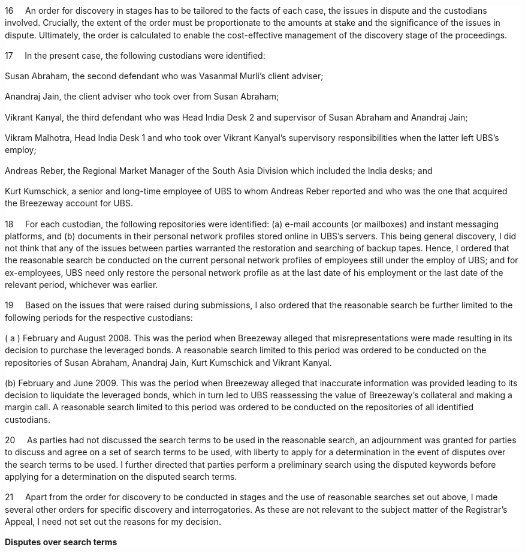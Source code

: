 16     An order for discovery in stages has to be tailored to the facts of each case, the issues in dispute and the custodians involved. Crucially, the extent of the order must be proportionate to the amounts at stake and the significance of the issues in dispute. Ultimately, the order is calculated to enable the cost-effective management of the discovery stage of the proceedings. 

17     In the present case, the following custodians were identified: 

 Susan Abraham, the second defendant who was Vasanmal Murli’s client adviser; 

 Anandraj Jain, the client adviser who took over from Susan Abraham; 

 Vikrant Kanyal, the third defendant who was Head India Desk 2 and supervisor of Susan Abraham and Anandraj Jain; 

 Vikram Malhotra, Head India Desk 1 and who took over Vikrant Kanyal’s supervisory responsibilities when the latter left UBS’s employ; 

 Andreas Reber, the Regional Market Manager of the South Asia Division which included the India desks; and 

 Kurt Kumschick, a senior and long-time employee of UBS to whom Andreas Reber reported and who was the one that acquired the Breezeway account for UBS. 

18     For each custodian, the following repositories were identified: (a) e-mail accounts (or mailboxes) and instant messaging platforms, and (b) documents in their personal network profiles stored online in UBS’s servers. This being general discovery, I did not think that any of the issues between parties warranted the restoration and searching of backup tapes. Hence, I ordered that the reasonable search be conducted on the current personal network profiles of employees still under the employ of UBS; and for ex-employees, UBS need only restore the personal network profile as at the last date of his employment or the last date of the relevant period, whichever was earlier. 

19     Based on the issues that were raised during submissions, I also ordered that the reasonable search be further limited to the following periods for the respective custodians: 


 ( a ) February and August 2008. This was the period when Breezeway alleged that misrepresentations were made resulting in its decision to purchase the leveraged bonds. A reasonable search limited to this period was ordered to be conducted on the repositories of Susan Abraham, Anandraj Jain, Kurt Kumschick and Vikrant Kanyal. 

 (b) February and June 2009. This was the period when Breezeway alleged that inaccurate information was provided leading to its decision to liquidate the leveraged bonds, which in turn led to UBS reassessing the value of Breezeway’s collateral and making a margin call. A reasonable search limited to this period was ordered to be conducted on the repositories of all identified custodians. 

20     As parties had not discussed the search terms to be used in the reasonable search, an adjournment was granted for parties to discuss and agree on a set of search terms to be used, with liberty to apply for a determination in the event of disputes over the search terms to be used. I further directed that parties perform a preliminary search using the disputed keywords before applying for a determination on the disputed search terms. 

21     Apart from the order for discovery to be conducted in stages and the use of reasonable searches set out above, I made several other orders for specific discovery and interrogatories. As these are not relevant to the subject matter of the Registrar’s Appeal, I need not set out the reasons for my decision. 

**Disputes over search terms** 
